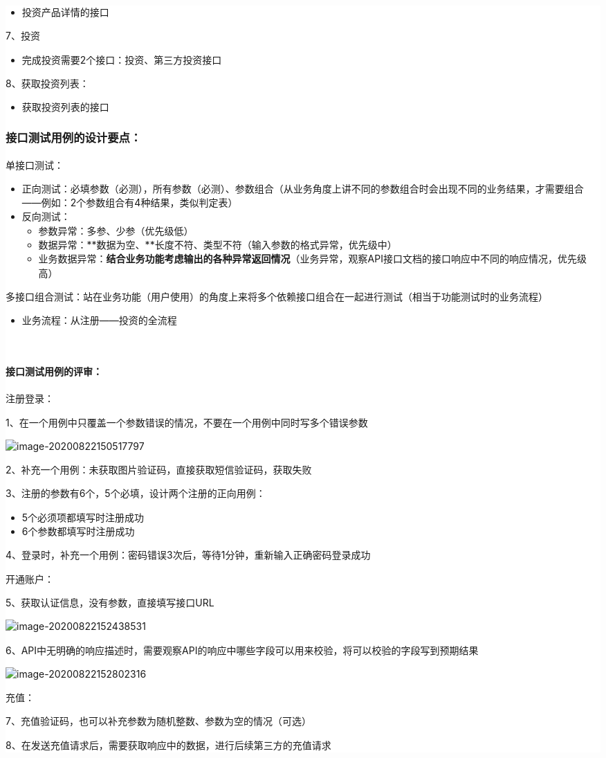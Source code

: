 - 投资产品详情的接口

7、投资

- 完成投资需要2个接口：投资、第三方投资接口

8、获取投资列表：

- 获取投资列表的接口



### 接口测试用例的设计要点：

单接口测试：

- 正向测试：必填参数（必测），所有参数（必测）、参数组合（从业务角度上讲不同的参数组合时会出现不同的业务结果，才需要组合——例如：2个参数组合有4种结果，类似判定表）
- 反向测试：
  - 参数异常：多参、少参（优先级低）
  - 数据异常：**数据为空、**长度不符、类型不符（输入参数的格式异常，优先级中）
  - 业务数据异常：**结合业务功能考虑输出的各种异常返回情况**（业务异常，观察API接口文档的接口响应中不同的响应情况，优先级高）

多接口组合测试：站在业务功能（用户使用）的角度上来将多个依赖接口组合在一起进行测试（相当于功能测试时的业务流程）

- 业务流程：从注册——投资的全流程

​	

#### 接口测试用例的评审：

注册登录：

1、在一个用例中只覆盖一个参数错误的情况，不要在一个用例中同时写多个错误参数

![image-20200822150517797](C:\Users\ThinkPad\AppData\Roaming\Typora\typora-user-images\image-20200822150517797.png)

2、补充一个用例：未获取图片验证码，直接获取短信验证码，获取失败

3、注册的参数有6个，5个必填，设计两个注册的正向用例：

- 5个必须项都填写时注册成功
- 6个参数都填写时注册成功

4、登录时，补充一个用例：密码错误3次后，等待1分钟，重新输入正确密码登录成功

开通账户：

5、获取认证信息，没有参数，直接填写接口URL

![image-20200822152438531](C:\Users\ThinkPad\AppData\Roaming\Typora\typora-user-images\image-20200822152438531.png)

6、API中无明确的响应描述时，需要观察API的响应中哪些字段可以用来校验，将可以校验的字段写到预期结果

![image-20200822152802316](C:\Users\ThinkPad\AppData\Roaming\Typora\typora-user-images\image-20200822152802316.png)

充值：

7、充值验证码，也可以补充参数为随机整数、参数为空的情况（可选）

8、在发送充值请求后，需要获取响应中的数据，进行后续第三方的充值请求
